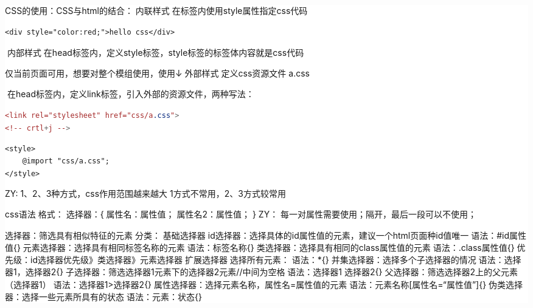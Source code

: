 CSS的使用：CSS与html的结合：
	内联样式
		在标签内使用style属性指定css代码

	<div style="color:red;">hello css</div>
​	内部样式
​		在head标签内，定义style标签，style标签的标签体内容就是css代码

<style>
   	div{
        color: brown;
    }
</style>

仅当前页面可用，想要对整个模组使用，使用↓
	外部样式
		定义css资源文件
			a.css

​		在head标签内，定义link标签，引入外部的资源文件，两种写法：
```css
<link rel="stylesheet" href="css/a.css">
<!-- crtl+j -->
```

```
<style>    
	@import "css/a.css";
</style>
```

ZY:
	1、2、3种方式，css作用范围越来越大
	1方式不常用，2、3方式较常用

css语法
	格式：
		选择器：{
			属性名：属性值；
			属性名2：属性值；
		}
	ZY：
		每一对属性需要使用；隔开，最后一段可以不使用；
	

选择器：筛选具有相似特征的元素	
	分类：
		基础选择器
			id选择器：选择具体的id属性值的元素，建议一个html页面种id值唯一
				语法：#id属性值{}
			元素选择器：选择具有相同标签名称的元素
				语法：标签名称{}
			类选择器：选择具有相同的class属性值的元素
				语法：.class属性值{}
			优先级：id选择器优先级》类选择器》元素选择器
		扩展选择器
			选择所有元素：
				语法：*{}
			并集选择器：选择多个子选择器的情况
				语法：选择器1，选择器2{}
			子选择器：筛选选择器1元素下的选择器2元素//中间为空格
				语法：选择器1 选择器2{}
			父选择器：筛选选择器2上的父元素（选择器1）
				语法：选择器1>选择器2{}
			属性选择器：选择元素名称，属性名=属性值的元素
				语法：元素名称[属性名=“属性值”]{}
			伪类选择器：选择一些元素所具有的状态
				语法：元素：状态{}